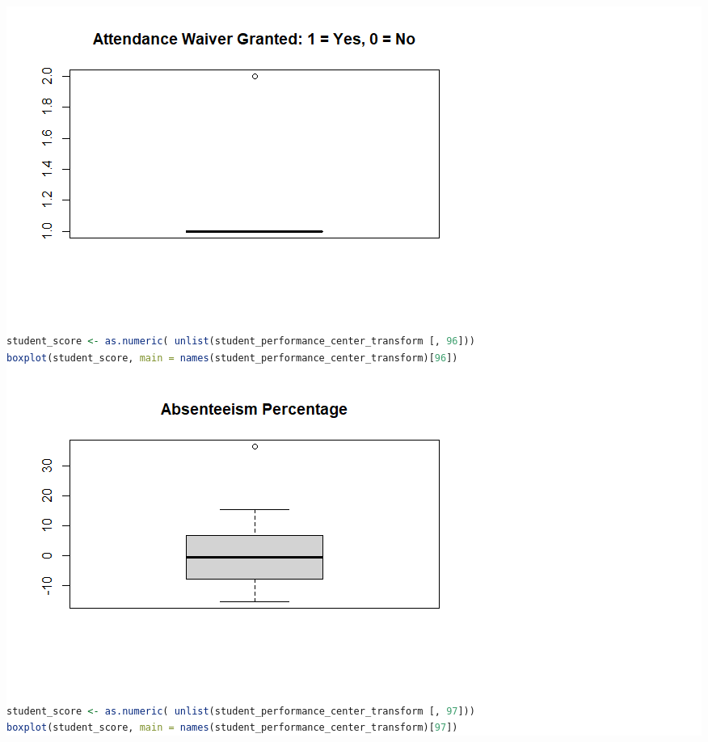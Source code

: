 ![](BIProject-Template_files/figure-gfm/center-transform-46.png)

``` r
student_score <- as.numeric( unlist(student_performance_center_transform [, 96]))
boxplot(student_score, main = names(student_performance_center_transform)[96])
```

![](BIProject-Template_files/figure-gfm/center-transform-47.png)

``` r
student_score <- as.numeric( unlist(student_performance_center_transform [, 97]))
boxplot(student_score, main = names(student_performance_center_transform)[97])
```
